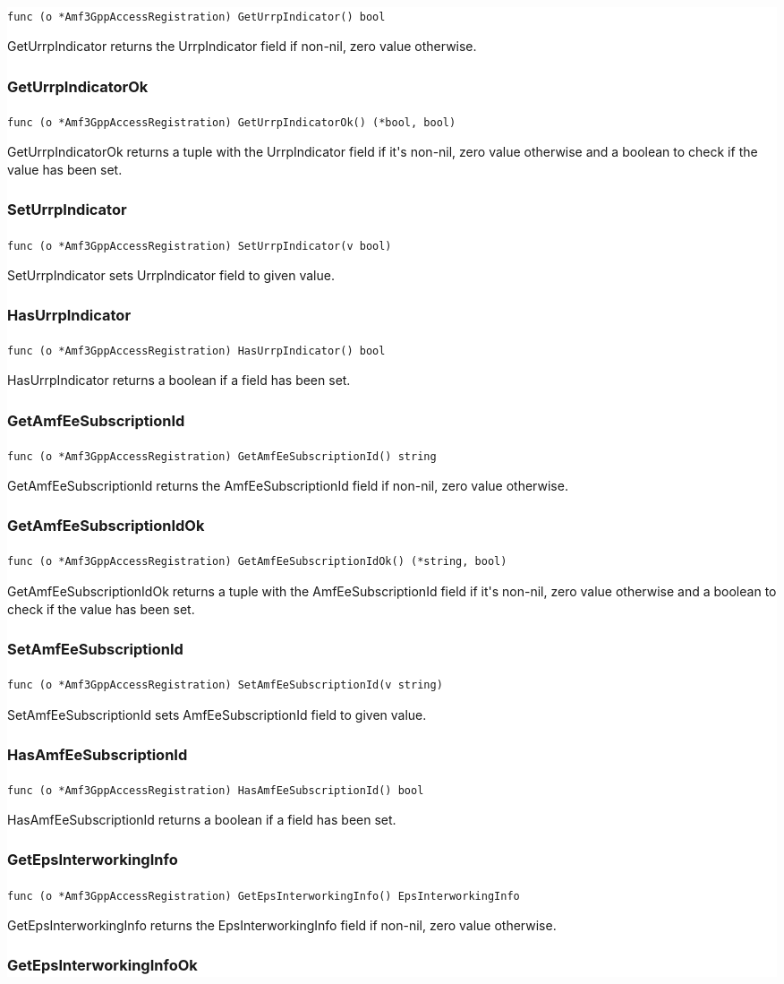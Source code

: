 `func (o *Amf3GppAccessRegistration) GetUrrpIndicator() bool`

GetUrrpIndicator returns the UrrpIndicator field if non-nil, zero value otherwise.

### GetUrrpIndicatorOk

`func (o *Amf3GppAccessRegistration) GetUrrpIndicatorOk() (*bool, bool)`

GetUrrpIndicatorOk returns a tuple with the UrrpIndicator field if it's non-nil, zero value otherwise
and a boolean to check if the value has been set.

### SetUrrpIndicator

`func (o *Amf3GppAccessRegistration) SetUrrpIndicator(v bool)`

SetUrrpIndicator sets UrrpIndicator field to given value.

### HasUrrpIndicator

`func (o *Amf3GppAccessRegistration) HasUrrpIndicator() bool`

HasUrrpIndicator returns a boolean if a field has been set.

### GetAmfEeSubscriptionId

`func (o *Amf3GppAccessRegistration) GetAmfEeSubscriptionId() string`

GetAmfEeSubscriptionId returns the AmfEeSubscriptionId field if non-nil, zero value otherwise.

### GetAmfEeSubscriptionIdOk

`func (o *Amf3GppAccessRegistration) GetAmfEeSubscriptionIdOk() (*string, bool)`

GetAmfEeSubscriptionIdOk returns a tuple with the AmfEeSubscriptionId field if it's non-nil, zero value otherwise
and a boolean to check if the value has been set.

### SetAmfEeSubscriptionId

`func (o *Amf3GppAccessRegistration) SetAmfEeSubscriptionId(v string)`

SetAmfEeSubscriptionId sets AmfEeSubscriptionId field to given value.

### HasAmfEeSubscriptionId

`func (o *Amf3GppAccessRegistration) HasAmfEeSubscriptionId() bool`

HasAmfEeSubscriptionId returns a boolean if a field has been set.

### GetEpsInterworkingInfo

`func (o *Amf3GppAccessRegistration) GetEpsInterworkingInfo() EpsInterworkingInfo`

GetEpsInterworkingInfo returns the EpsInterworkingInfo field if non-nil, zero value otherwise.

### GetEpsInterworkingInfoOk
